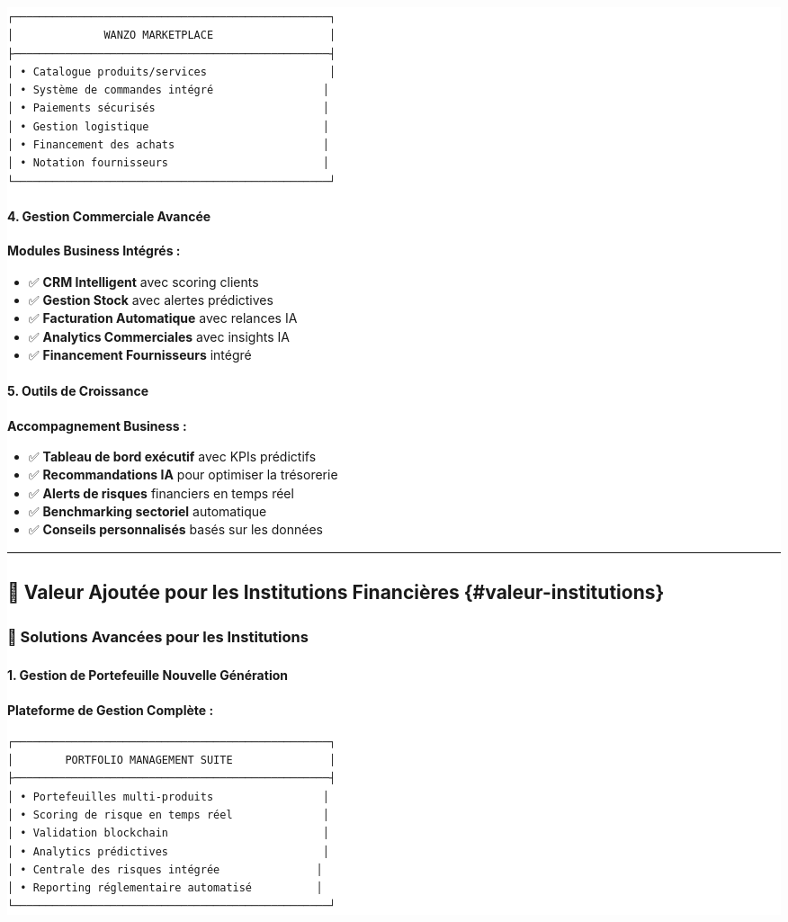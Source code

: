 ```
┌─────────────────────────────────────────────────┐
│              WANZO MARKETPLACE                  │
├─────────────────────────────────────────────────┤
│ • Catalogue produits/services                   │
│ • Système de commandes intégré                 │
│ • Paiements sécurisés                          │
│ • Gestion logistique                           │
│ • Financement des achats                       │
│ • Notation fournisseurs                        │
└─────────────────────────────────────────────────┘
```

#### 4. Gestion Commerciale Avancée
**Modules Business Intégrés :**
- ✅ **CRM Intelligent** avec scoring clients
- ✅ **Gestion Stock** avec alertes prédictives
- ✅ **Facturation Automatique** avec relances IA
- ✅ **Analytics Commerciales** avec insights IA
- ✅ **Financement Fournisseurs** intégré

#### 5. Outils de Croissance
**Accompagnement Business :**
- ✅ **Tableau de bord exécutif** avec KPIs prédictifs
- ✅ **Recommandations IA** pour optimiser la trésorerie
- ✅ **Alerts de risques** financiers en temps réel
- ✅ **Benchmarking sectoriel** automatique
- ✅ **Conseils personnalisés** basés sur les données

---

## 🏦 Valeur Ajoutée pour les Institutions Financières {#valeur-institutions}

### 🎯 Solutions Avancées pour les Institutions

#### 1. Gestion de Portefeuille Nouvelle Génération
**Plateforme de Gestion Complète :**

```
┌─────────────────────────────────────────────────┐
│        PORTFOLIO MANAGEMENT SUITE               │
├─────────────────────────────────────────────────┤
│ • Portefeuilles multi-produits                 │
│ • Scoring de risque en temps réel              │
│ • Validation blockchain                        │
│ • Analytics prédictives                        │
│ • Centrale des risques intégrée               │
│ • Reporting réglementaire automatisé          │
└─────────────────────────────────────────────────┘
```
